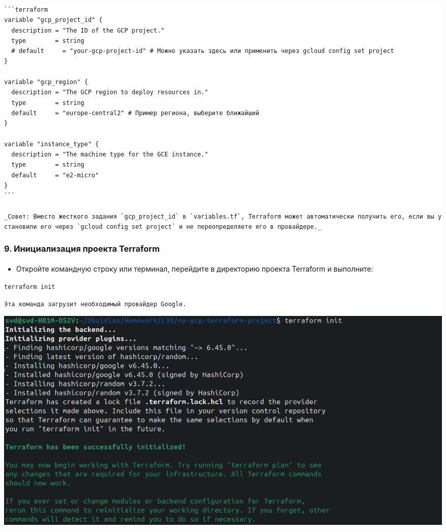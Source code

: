     ```terraform
    variable "gcp_project_id" {
      description = "The ID of the GCP project."
      type        = string
      # default     = "your-gcp-project-id" # Можно указать здесь или применить через gcloud config set project
    }
    
    variable "gcp_region" {
      description = "The GCP region to deploy resources in."
      type        = string
      default     = "europe-central2" # Пример региона, выберите ближайший
    }
    
    variable "instance_type" {
      description = "The machine type for the GCE instance."
      type        = string
      default     = "e2-micro"
    }
    ```

    _Совет: Вместо жесткого задания `gcp_project_id` в `variables.tf`, Terraform может автоматически получить его, если вы установили его через `gcloud config set project` и не переопределяете его в провайдере._

### 9. Инициализация проекта Terraform

- Откройте командную строку или терминал, перейдите в директорию проекта Terraform и выполните:
  
```bash
terraform init
```

    Эта команда загрузит необходимый провайдер Google.

![](screenshots/Pasted%20image%2020250730151733.png)
